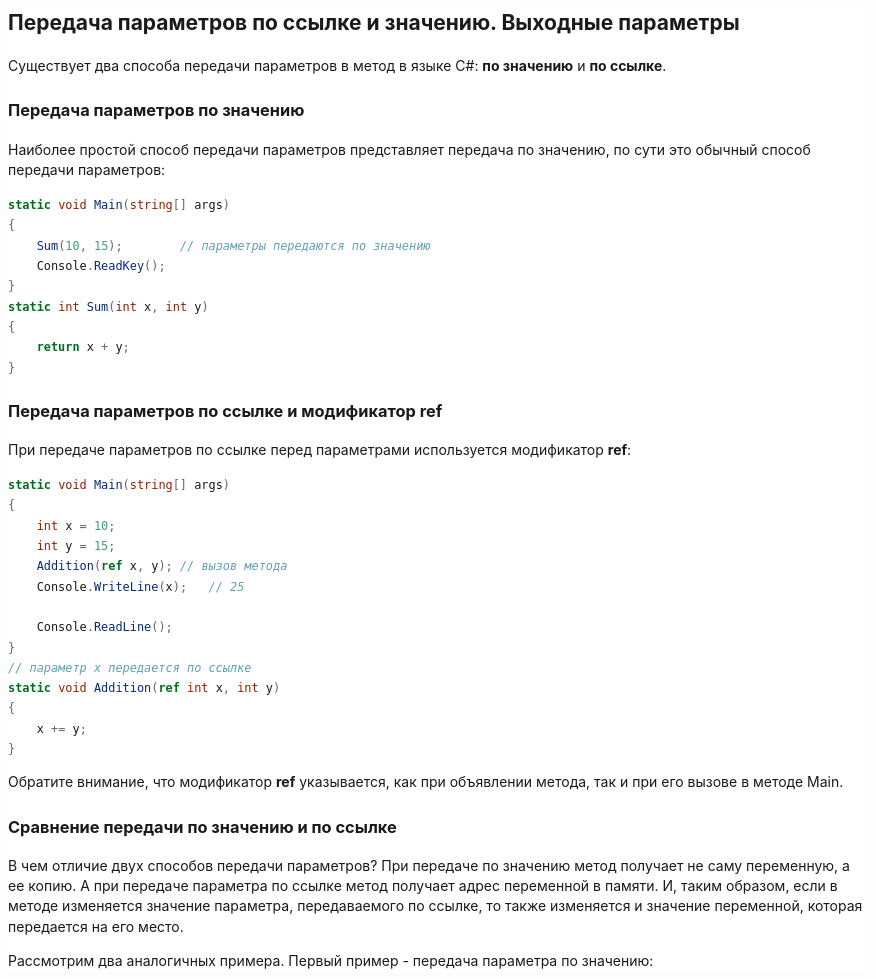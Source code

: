 ## Передача параметров по ссылке и значению. Выходные параметры

Существует два способа передачи параметров в метод в языке C#: **по значению** и **по ссылке**.

### Передача параметров по значению

Наиболее простой способ передачи параметров представляет передача по значению, по сути это обычный способ передачи параметров:

```cs
static void Main(string[] args)
{
    Sum(10, 15);        // параметры передаются по значению
    Console.ReadKey();
}
static int Sum(int x, int y)
{
    return x + y;
}
```

### Передача параметров по ссылке и модификатор ref

При передаче параметров по ссылке перед параметрами используется модификатор **ref**:

```cs
static void Main(string[] args)
{
    int x = 10;
    int y = 15;
    Addition(ref x, y); // вызов метода
    Console.WriteLine(x);   // 25
 
    Console.ReadLine();
}
// параметр x передается по ссылке
static void Addition(ref int x, int y)
{
    x += y;
}
```

Обратите внимание, что модификатор **ref** указывается, как при объявлении метода, так и при его вызове в методе Main.

### Сравнение передачи по значению и по ссылке

В чем отличие двух способов передачи параметров? При передаче по значению метод получает не саму переменную, а ее копию. А при передаче параметра по ссылке метод получает адрес переменной в памяти. И, таким образом, если в методе изменяется значение параметра, передаваемого по ссылке, то также изменяется и значение переменной, которая передается на его место.

Рассмотрим два аналогичных примера. Первый пример - передача параметра по значению:
